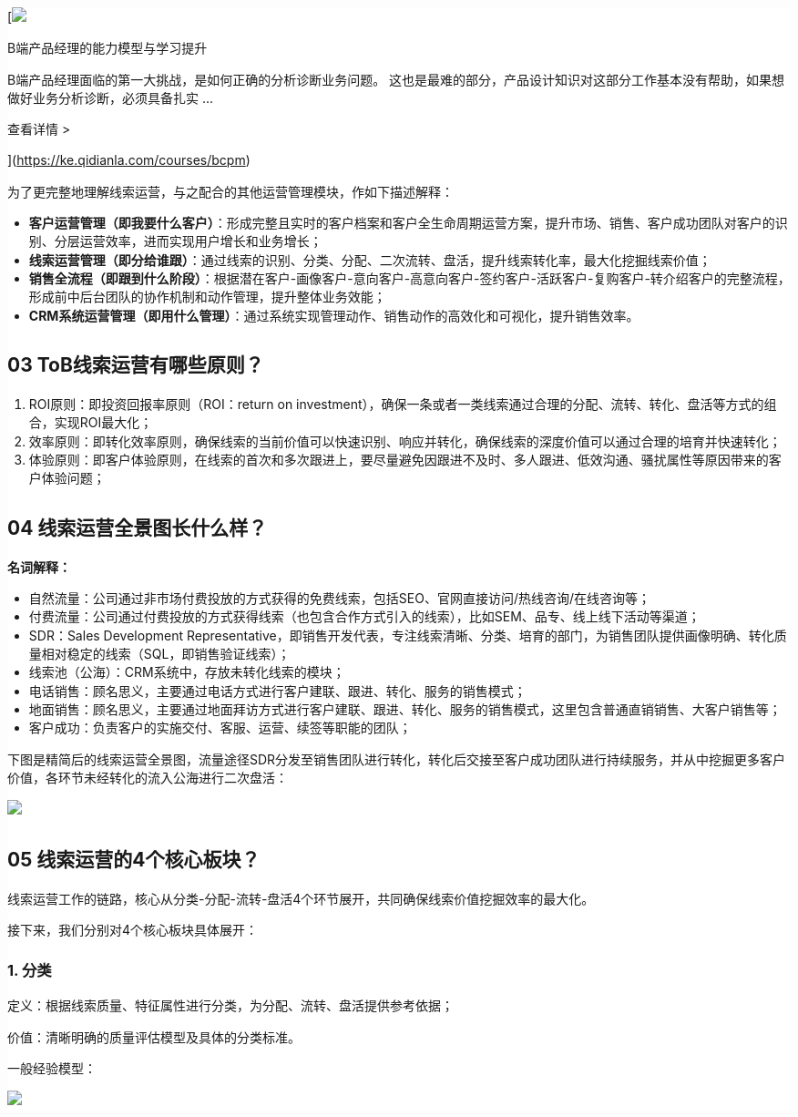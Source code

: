 [![](https://image.woshipm.com/2023/08/02/1554eea8-30e3-11ee-88e7-00163e0b5ff3.png)

B端产品经理的能力模型与学习提升

B端产品经理面临的第一大挑战，是如何正确的分析诊断业务问题。 这也是最难的部分，产品设计知识对这部分工作基本没有帮助，如果想做好业务分析诊断，必须具备扎实 ...

查看详情 >

](https://ke.qidianla.com/courses/bcpm)

为了更完整地理解线索运营，与之配合的其他运营管理模块，作如下描述解释：

*   **客户运营管理（即我要什么客户）**：形成完整且实时的客户档案和客户全生命周期运营方案，提升市场、销售、客户成功团队对客户的识别、分层运营效率，进而实现用户增长和业务增长；
*   **线索运营管理（即分给谁跟）**：通过线索的识别、分类、分配、二次流转、盘活，提升线索转化率，最大化挖掘线索价值；
*   **销售全流程（即跟到什么阶段）**：根据潜在客户-画像客户-意向客户-高意向客户-签约客户-活跃客户-复购客户-转介绍客户的完整流程，形成前中后台团队的协作机制和动作管理，提升整体业务效能；
*   **CRM系统运营管理（即用什么管理）**：通过系统实现管理动作、销售动作的高效化和可视化，提升销售效率。

## 03 ToB线索运营有哪些原则？

1.  ROI原则：即投资回报率原则（ROI：return on investment），确保一条或者一类线索通过合理的分配、流转、转化、盘活等方式的组合，实现ROI最大化；
2.  效率原则：即转化效率原则，确保线索的当前价值可以快速识别、响应并转化，确保线索的深度价值可以通过合理的培育并快速转化；
3.  体验原则：即客户体验原则，在线索的首次和多次跟进上，要尽量避免因跟进不及时、多人跟进、低效沟通、骚扰属性等原因带来的客户体验问题；

## 04 线索运营全景图长什么样？

**名词解释：**

*   自然流量：公司通过非市场付费投放的方式获得的免费线索，包括SEO、官网直接访问/热线咨询/在线咨询等；
*   付费流量：公司通过付费投放的方式获得线索（也包含合作方式引入的线索），比如SEM、品专、线上线下活动等渠道；
*   SDR：Sales Development Representative，即销售开发代表，专注线索清晰、分类、培育的部门，为销售团队提供画像明确、转化质量相对稳定的线索（SQL，即销售验证线索）；
*   线索池（公海）：CRM系统中，存放未转化线索的模块；
*   电话销售：顾名思义，主要通过电话方式进行客户建联、跟进、转化、服务的销售模式；
*   地面销售：顾名思义，主要通过地面拜访方式进行客户建联、跟进、转化、服务的销售模式，这里包含普通直销销售、大客户销售等；
*   客户成功：负责客户的实施交付、客服、运营、续签等职能的团队；

下图是精简后的线索运营全景图，流量途径SDR分发至销售团队进行转化，转化后交接至客户成功团队进行持续服务，并从中挖掘更多客户价值，各环节未经转化的流入公海进行二次盘活：

![](https://image.woshipm.com/wp-files/2024/05/m6aEp4n49bFnrythjwJI.png)

## 05 线索运营的4个核心板块？

线索运营工作的链路，核心从分类-分配-流转-盘活4个环节展开，共同确保线索价值挖掘效率的最大化。

接下来，我们分别对4个核心板块具体展开：

### 1\. 分类

定义：根据线索质量、特征属性进行分类，为分配、流转、盘活提供参考依据；

价值：清晰明确的质量评估模型及具体的分类标准。

一般经验模型：

![](https://image.woshipm.com/wp-files/2024/05/VCofldcnSUrAh3XsQ4BW.png)
